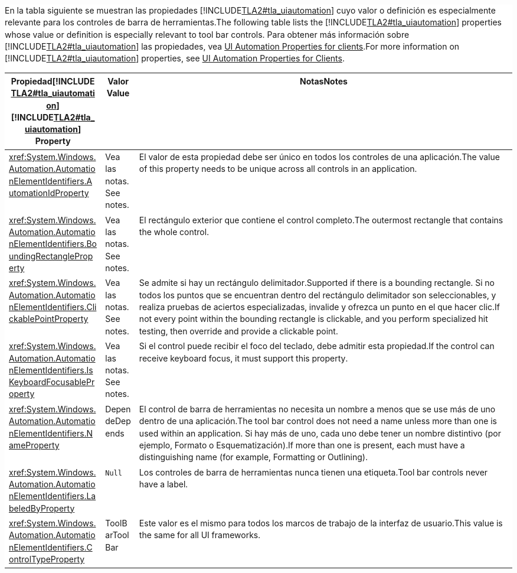  <span data-ttu-id="db138-125">En la tabla siguiente se muestran las propiedades [!INCLUDE[TLA2#tla_uiautomation](../../../includes/tla2sharptla-uiautomation-md.md)] cuyo valor o definición es especialmente relevante para los controles de barra de herramientas.</span><span class="sxs-lookup"><span data-stu-id="db138-125">The following table lists the [!INCLUDE[TLA2#tla_uiautomation](../../../includes/tla2sharptla-uiautomation-md.md)] properties whose value or definition is especially relevant to tool bar controls.</span></span> <span data-ttu-id="db138-126">Para obtener más información sobre [!INCLUDE[TLA2#tla_uiautomation](../../../includes/tla2sharptla-uiautomation-md.md)] las propiedades, vea [UI Automation Properties for clients](ui-automation-properties-for-clients.md).</span><span class="sxs-lookup"><span data-stu-id="db138-126">For more information on [!INCLUDE[TLA2#tla_uiautomation](../../../includes/tla2sharptla-uiautomation-md.md)] properties, see [UI Automation Properties for Clients](ui-automation-properties-for-clients.md).</span></span>  
  
|<span data-ttu-id="db138-127">Propiedad[!INCLUDE[TLA2#tla_uiautomation](../../../includes/tla2sharptla-uiautomation-md.md)]</span><span class="sxs-lookup"><span data-stu-id="db138-127">[!INCLUDE[TLA2#tla_uiautomation](../../../includes/tla2sharptla-uiautomation-md.md)] Property</span></span>|<span data-ttu-id="db138-128">Valor</span><span class="sxs-lookup"><span data-stu-id="db138-128">Value</span></span>|<span data-ttu-id="db138-129">Notas</span><span class="sxs-lookup"><span data-stu-id="db138-129">Notes</span></span>|  
|------------------------------------------------------------------------------------|-----------|-----------|  
|<xref:System.Windows.Automation.AutomationElementIdentifiers.AutomationIdProperty>|<span data-ttu-id="db138-130">Vea las notas.</span><span class="sxs-lookup"><span data-stu-id="db138-130">See notes.</span></span>|<span data-ttu-id="db138-131">El valor de esta propiedad debe ser único en todos los controles de una aplicación.</span><span class="sxs-lookup"><span data-stu-id="db138-131">The value of this property needs to be unique across all controls in an application.</span></span>|  
|<xref:System.Windows.Automation.AutomationElementIdentifiers.BoundingRectangleProperty>|<span data-ttu-id="db138-132">Vea las notas.</span><span class="sxs-lookup"><span data-stu-id="db138-132">See notes.</span></span>|<span data-ttu-id="db138-133">El rectángulo exterior que contiene el control completo.</span><span class="sxs-lookup"><span data-stu-id="db138-133">The outermost rectangle that contains the whole control.</span></span>|  
|<xref:System.Windows.Automation.AutomationElementIdentifiers.ClickablePointProperty>|<span data-ttu-id="db138-134">Vea las notas.</span><span class="sxs-lookup"><span data-stu-id="db138-134">See notes.</span></span>|<span data-ttu-id="db138-135">Se admite si hay un rectángulo delimitador.</span><span class="sxs-lookup"><span data-stu-id="db138-135">Supported if there is a bounding rectangle.</span></span> <span data-ttu-id="db138-136">Si no todos los puntos que se encuentran dentro del rectángulo delimitador son seleccionables, y realiza pruebas de aciertos especializadas, invalide y ofrezca un punto en el que hacer clic.</span><span class="sxs-lookup"><span data-stu-id="db138-136">If not every point within the bounding rectangle is clickable, and you perform specialized hit testing, then override and provide a clickable point.</span></span>|  
|<xref:System.Windows.Automation.AutomationElementIdentifiers.IsKeyboardFocusableProperty>|<span data-ttu-id="db138-137">Vea las notas.</span><span class="sxs-lookup"><span data-stu-id="db138-137">See notes.</span></span>|<span data-ttu-id="db138-138">Si el control puede recibir el foco del teclado, debe admitir esta propiedad.</span><span class="sxs-lookup"><span data-stu-id="db138-138">If the control can receive keyboard focus, it must support this property.</span></span>|  
|<xref:System.Windows.Automation.AutomationElementIdentifiers.NameProperty>|<span data-ttu-id="db138-139">Depende</span><span class="sxs-lookup"><span data-stu-id="db138-139">Depends</span></span>|<span data-ttu-id="db138-140">El control de barra de herramientas no necesita un nombre a menos que se use más de uno dentro de una aplicación.</span><span class="sxs-lookup"><span data-stu-id="db138-140">The tool bar control does not need a name unless more than one is used within an application.</span></span> <span data-ttu-id="db138-141">Si hay más de uno, cada uno debe tener un nombre distintivo (por ejemplo, Formato o Esquematización).</span><span class="sxs-lookup"><span data-stu-id="db138-141">If more than one is present, each must have a distinguishing name (for example, Formatting or Outlining).</span></span>|  
|<xref:System.Windows.Automation.AutomationElementIdentifiers.LabeledByProperty>|`Null`|<span data-ttu-id="db138-142">Los controles de barra de herramientas nunca tienen una etiqueta.</span><span class="sxs-lookup"><span data-stu-id="db138-142">Tool bar controls never have a label.</span></span>|  
|<xref:System.Windows.Automation.AutomationElementIdentifiers.ControlTypeProperty>|<span data-ttu-id="db138-143">ToolBar</span><span class="sxs-lookup"><span data-stu-id="db138-143">ToolBar</span></span>|<span data-ttu-id="db138-144">Este valor es el mismo para todos los marcos de trabajo de la interfaz de usuario.</span><span class="sxs-lookup"><span data-stu-id="db138-144">This value is the same for all UI frameworks.</span></span>|  